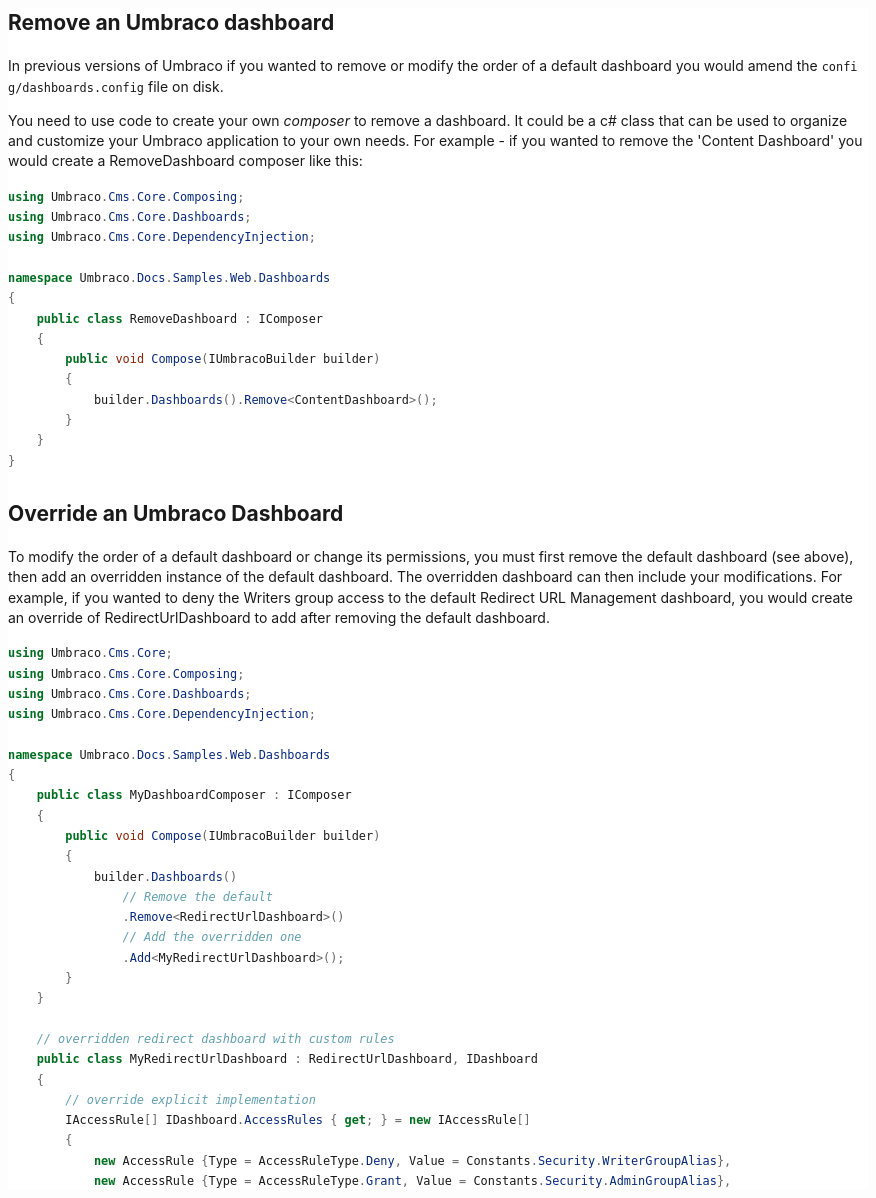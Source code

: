 ## Remove an Umbraco dashboard

In previous versions of Umbraco if you wanted to remove or modify the order of a default dashboard you would amend the `config/dashboards.config` file on disk.

You need to use code to create your own *composer* to remove a dashboard. It could be a c# class that can be used to organize and customize your Umbraco application to your own needs. For example - if you wanted to remove the 'Content Dashboard' you would create a RemoveDashboard composer like this:

```csharp
using Umbraco.Cms.Core.Composing;
using Umbraco.Cms.Core.Dashboards;
using Umbraco.Cms.Core.DependencyInjection;

namespace Umbraco.Docs.Samples.Web.Dashboards
{
    public class RemoveDashboard : IComposer
    {
        public void Compose(IUmbracoBuilder builder)
        {
            builder.Dashboards().Remove<ContentDashboard>();
        }
    }
}
```

## Override an Umbraco Dashboard

To modify the order of a default dashboard or change its permissions, you must first remove the default dashboard (see above), then add an overridden instance of the default dashboard. The overridden dashboard can then include your modifications. For example, if you wanted to deny the Writers group access to the default Redirect URL Management dashboard, you would create an override of RedirectUrlDashboard to add after removing the default dashboard.

```csharp
using Umbraco.Cms.Core;
using Umbraco.Cms.Core.Composing;
using Umbraco.Cms.Core.Dashboards;
using Umbraco.Cms.Core.DependencyInjection;

namespace Umbraco.Docs.Samples.Web.Dashboards
{
    public class MyDashboardComposer : IComposer
    {
        public void Compose(IUmbracoBuilder builder)
        {
            builder.Dashboards()
                // Remove the default
                .Remove<RedirectUrlDashboard>()
                // Add the overridden one
                .Add<MyRedirectUrlDashboard>();
        }
    }

    // overridden redirect dashboard with custom rules
    public class MyRedirectUrlDashboard : RedirectUrlDashboard, IDashboard
    {
        // override explicit implementation
        IAccessRule[] IDashboard.AccessRules { get; } = new IAccessRule[]
        {
            new AccessRule {Type = AccessRuleType.Deny, Value = Constants.Security.WriterGroupAlias},            
            new AccessRule {Type = AccessRuleType.Grant, Value = Constants.Security.AdminGroupAlias},
```